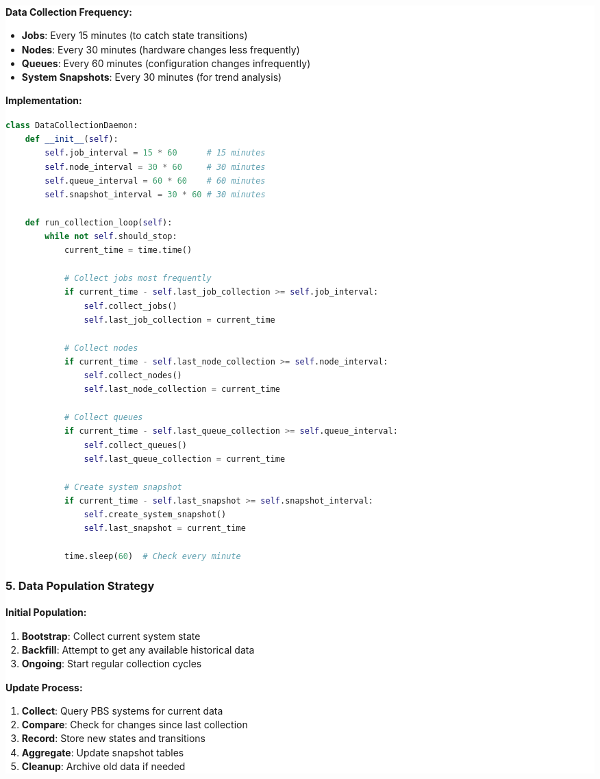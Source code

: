 **Data Collection Frequency:**
- **Jobs**: Every 15 minutes (to catch state transitions)
- **Nodes**: Every 30 minutes (hardware changes less frequently)
- **Queues**: Every 60 minutes (configuration changes infrequently)
- **System Snapshots**: Every 30 minutes (for trend analysis)

**Implementation:**
```python
class DataCollectionDaemon:
    def __init__(self):
        self.job_interval = 15 * 60      # 15 minutes
        self.node_interval = 30 * 60     # 30 minutes
        self.queue_interval = 60 * 60    # 60 minutes
        self.snapshot_interval = 30 * 60 # 30 minutes
    
    def run_collection_loop(self):
        while not self.should_stop:
            current_time = time.time()
            
            # Collect jobs most frequently
            if current_time - self.last_job_collection >= self.job_interval:
                self.collect_jobs()
                self.last_job_collection = current_time
            
            # Collect nodes
            if current_time - self.last_node_collection >= self.node_interval:
                self.collect_nodes()
                self.last_node_collection = current_time
            
            # Collect queues
            if current_time - self.last_queue_collection >= self.queue_interval:
                self.collect_queues()
                self.last_queue_collection = current_time
            
            # Create system snapshot
            if current_time - self.last_snapshot >= self.snapshot_interval:
                self.create_system_snapshot()
                self.last_snapshot = current_time
            
            time.sleep(60)  # Check every minute
```

### 5. Data Population Strategy

**Initial Population:**
1. **Bootstrap**: Collect current system state
2. **Backfill**: Attempt to get any available historical data
3. **Ongoing**: Start regular collection cycles

**Update Process:**
1. **Collect**: Query PBS systems for current data
2. **Compare**: Check for changes since last collection
3. **Record**: Store new states and transitions
4. **Aggregate**: Update snapshot tables
5. **Cleanup**: Archive old data if needed
